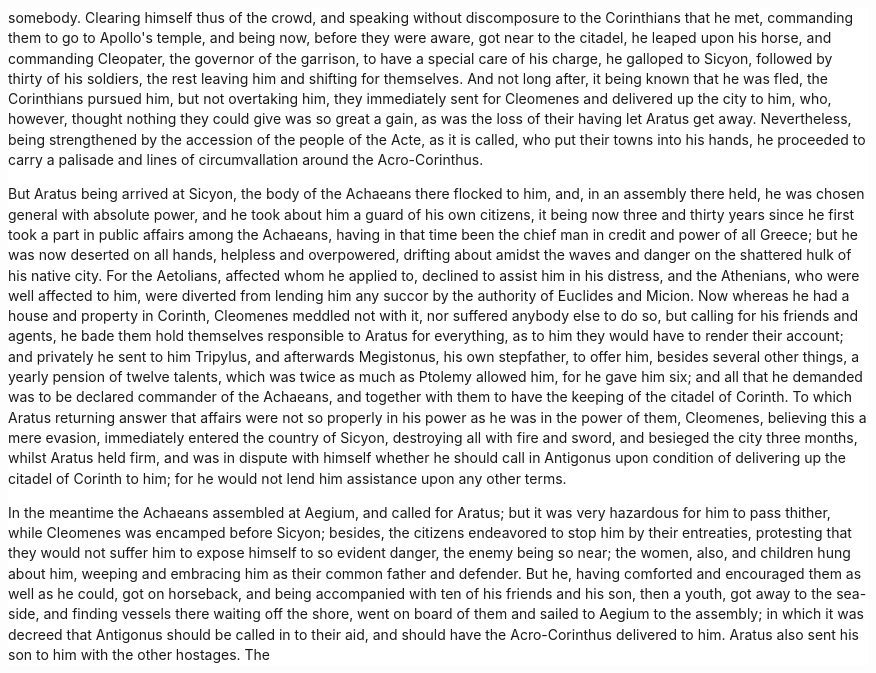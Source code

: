 somebody.  Clearing himself thus of the crowd, and speaking
without discomposure to the Corinthians that he met, commanding
them to go to Apollo's temple, and being now, before they were
aware, got near to the citadel, he leaped upon his horse, and
commanding Cleopater, the governor of the garrison, to have a
special care of his charge, he galloped to Sicyon, followed by
thirty of his soldiers, the rest leaving him and shifting for
themselves.  And not long after, it being known that he was
fled, the Corinthians pursued him, but not overtaking him, they
immediately sent for Cleomenes and delivered up the city to him,
who, however, thought nothing they could give was so great a
gain, as was the loss of their having let Aratus get away.
Nevertheless, being strengthened by the accession of the people
of the Acte, as it is called, who put their towns into his
hands, he proceeded to carry a palisade and lines of
circumvallation around the Acro-Corinthus.

But Aratus being arrived at Sicyon, the body of the Achaeans
there flocked to him, and, in an assembly there held, he was
chosen general with absolute power, and he took about him a
guard of his own citizens, it being now three and thirty years
since he first took a part in public affairs among the Achaeans,
having in that time been the chief man in credit and power of
all Greece; but he was now deserted on all hands, helpless and
overpowered, drifting about amidst the waves and danger on the
shattered hulk of his native city.  For the Aetolians, affected
whom he applied to, declined to assist him in his distress, and
the Athenians, who were well affected to him, were diverted from
lending him any succor by the authority of Euclides and Micion.
Now whereas he had a house and property in Corinth, Cleomenes
meddled not with it, nor suffered anybody else to do so, but
calling for his friends and agents, he bade them hold themselves
responsible to Aratus for everything, as to him they would have
to render their account; and privately he sent to him Tripylus,
and afterwards Megistonus, his own stepfather, to offer him,
besides several other things, a yearly pension of twelve
talents, which was twice as much as Ptolemy allowed him, for he
gave him six; and all that he demanded was to be declared
commander of the Achaeans, and together with them to have the
keeping of the citadel of Corinth.  To which Aratus returning
answer that affairs were not so properly in his power as he was
in the power of them, Cleomenes, believing this a mere evasion,
immediately entered the country of Sicyon, destroying all with
fire and sword, and besieged the city three months, whilst
Aratus held firm, and was in dispute with himself whether he
should call in Antigonus upon condition of delivering up the
citadel of Corinth to him; for he would not lend him assistance
upon any other terms.

In the meantime the Achaeans assembled at Aegium, and called for
Aratus; but it was very hazardous for him to pass thither, while
Cleomenes was encamped before Sicyon; besides, the citizens
endeavored to stop him by their entreaties, protesting that they
would not suffer him to expose himself to so evident danger, the
enemy being so near; the women, also, and children hung about
him, weeping and embracing him as their common father and
defender.  But he, having comforted and encouraged them as well
as he could, got on horseback, and being accompanied with ten
of his friends and his son, then a youth, got away to the
sea-side, and finding vessels there waiting off the shore, went
on board of them and sailed to Aegium to the assembly; in which
it was decreed that Antigonus should be called in to their aid,
and should have the Acro-Corinthus delivered to him.  Aratus
also sent his son to him with the other hostages.  The
